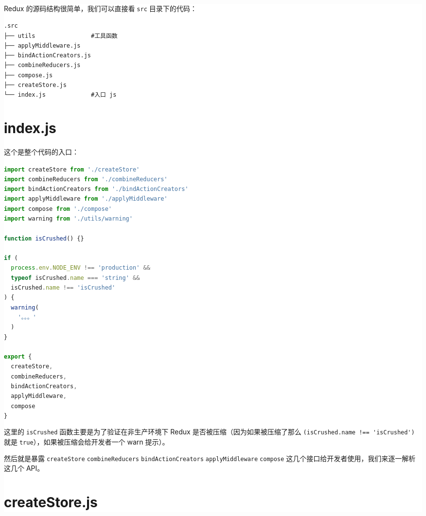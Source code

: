 Redux 的源码结构很简单，我们可以直接看 `src` 目录下的代码：

```
.src
├── utils                #工具函数
├── applyMiddleware.js
├── bindActionCreators.js        
├── combineReducers.js     
├── compose.js       
├── createStore.js  
└── index.js             #入口 js
```

# index.js

这个是整个代码的入口：

```javascript
import createStore from './createStore'
import combineReducers from './combineReducers'
import bindActionCreators from './bindActionCreators'
import applyMiddleware from './applyMiddleware'
import compose from './compose'
import warning from './utils/warning'

function isCrushed() {}

if (
  process.env.NODE_ENV !== 'production' &&
  typeof isCrushed.name === 'string' &&
  isCrushed.name !== 'isCrushed'
) {
  warning(
    '。。。'
  )
}

export {
  createStore,
  combineReducers,
  bindActionCreators,
  applyMiddleware,
  compose
}
```

这里的 `isCrushed` 函数主要是为了验证在非生产环境下 Redux 是否被压缩（因为如果被压缩了那么 `(isCrushed.name !== 'isCrushed')` 就是 `true`），如果被压缩会给开发者一个 warn 提示）。

然后就是暴露 `createStore` `combineReducers` `bindActionCreators` `applyMiddleware` `compose` 这几个接口给开发者使用，我们来逐一解析这几个 API。

# createStore.js
